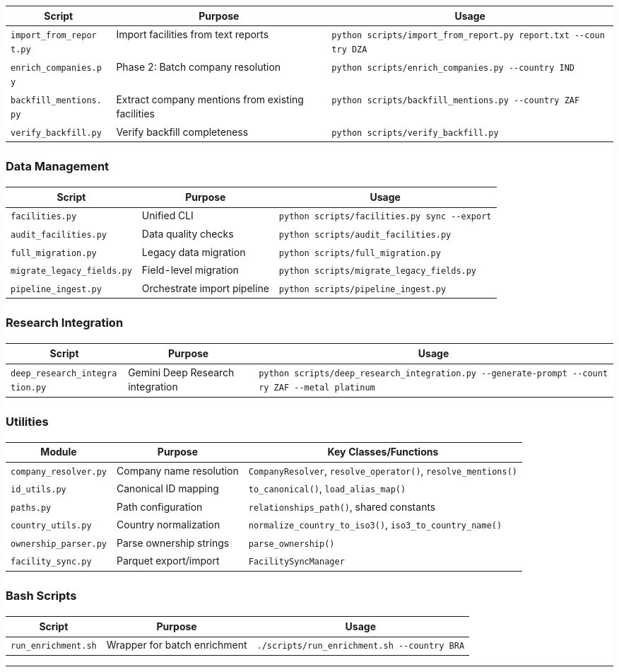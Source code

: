 | Script | Purpose | Usage |
|--------|---------|-------|
| `import_from_report.py` | Import facilities from text reports | `python scripts/import_from_report.py report.txt --country DZA` |
| `enrich_companies.py` | Phase 2: Batch company resolution | `python scripts/enrich_companies.py --country IND` |
| `backfill_mentions.py` | Extract company mentions from existing facilities | `python scripts/backfill_mentions.py --country ZAF` |
| `verify_backfill.py` | Verify backfill completeness | `python scripts/verify_backfill.py` |

### Data Management

| Script | Purpose | Usage |
|--------|---------|-------|
| `facilities.py` | Unified CLI | `python scripts/facilities.py sync --export` |
| `audit_facilities.py` | Data quality checks | `python scripts/audit_facilities.py` |
| `full_migration.py` | Legacy data migration | `python scripts/full_migration.py` |
| `migrate_legacy_fields.py` | Field-level migration | `python scripts/migrate_legacy_fields.py` |
| `pipeline_ingest.py` | Orchestrate import pipeline | `python scripts/pipeline_ingest.py` |

### Research Integration

| Script | Purpose | Usage |
|--------|---------|-------|
| `deep_research_integration.py` | Gemini Deep Research integration | `python scripts/deep_research_integration.py --generate-prompt --country ZAF --metal platinum` |

### Utilities

| Module | Purpose | Key Classes/Functions |
|--------|---------|----------------------|
| `company_resolver.py` | Company name resolution | `CompanyResolver`, `resolve_operator()`, `resolve_mentions()` |
| `id_utils.py` | Canonical ID mapping | `to_canonical()`, `load_alias_map()` |
| `paths.py` | Path configuration | `relationships_path()`, shared constants |
| `country_utils.py` | Country normalization | `normalize_country_to_iso3()`, `iso3_to_country_name()` |
| `ownership_parser.py` | Parse ownership strings | `parse_ownership()` |
| `facility_sync.py` | Parquet export/import | `FacilitySyncManager` |

### Bash Scripts

| Script | Purpose | Usage |
|--------|---------|-------|
| `run_enrichment.sh` | Wrapper for batch enrichment | `./scripts/run_enrichment.sh --country BRA` |

---
